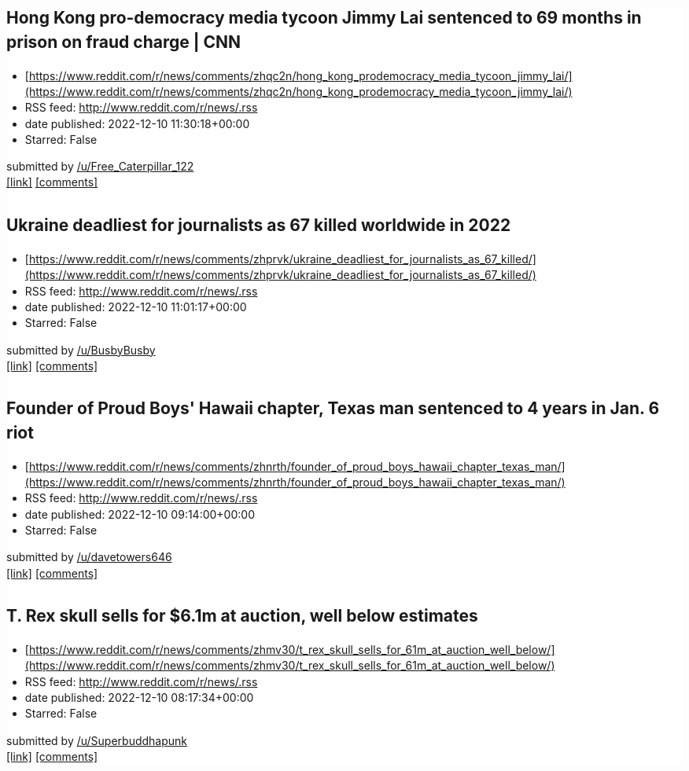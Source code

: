 ## Hong Kong pro-democracy media tycoon Jimmy Lai sentenced to 69 months in prison on fraud charge | CNN
 - [https://www.reddit.com/r/news/comments/zhqc2n/hong_kong_prodemocracy_media_tycoon_jimmy_lai/](https://www.reddit.com/r/news/comments/zhqc2n/hong_kong_prodemocracy_media_tycoon_jimmy_lai/)
 - RSS feed: http://www.reddit.com/r/news/.rss
 - date published: 2022-12-10 11:30:18+00:00
 - Starred: False

&#32; submitted by &#32; <a href="https://www.reddit.com/user/Free_Caterpillar_122"> /u/Free_Caterpillar_122 </a> <br /> <span><a href="https://edition.cnn.com/2022/12/10/asia/jimmy-lai-hong-kong-prison-intl-hnk">[link]</a></span> &#32; <span><a href="https://www.reddit.com/r/news/comments/zhqc2n/hong_kong_prodemocracy_media_tycoon_jimmy_lai/">[comments]</a></span>

## Ukraine deadliest for journalists as 67 killed worldwide in 2022
 - [https://www.reddit.com/r/news/comments/zhprvk/ukraine_deadliest_for_journalists_as_67_killed/](https://www.reddit.com/r/news/comments/zhprvk/ukraine_deadliest_for_journalists_as_67_killed/)
 - RSS feed: http://www.reddit.com/r/news/.rss
 - date published: 2022-12-10 11:01:17+00:00
 - Starred: False

&#32; submitted by &#32; <a href="https://www.reddit.com/user/BusbyBusby"> /u/BusbyBusby </a> <br /> <span><a href="https://www.aljazeera.com/news/2022/12/10/ukraine-deadliest-for-journalists-as-67-killed-worldwide-in-2022">[link]</a></span> &#32; <span><a href="https://www.reddit.com/r/news/comments/zhprvk/ukraine_deadliest_for_journalists_as_67_killed/">[comments]</a></span>

## Founder of Proud Boys' Hawaii chapter, Texas man sentenced to 4 years in Jan. 6 riot
 - [https://www.reddit.com/r/news/comments/zhnrth/founder_of_proud_boys_hawaii_chapter_texas_man/](https://www.reddit.com/r/news/comments/zhnrth/founder_of_proud_boys_hawaii_chapter_texas_man/)
 - RSS feed: http://www.reddit.com/r/news/.rss
 - date published: 2022-12-10 09:14:00+00:00
 - Starred: False

&#32; submitted by &#32; <a href="https://www.reddit.com/user/davetowers646"> /u/davetowers646 </a> <br /> <span><a href="https://www.nbcnews.com/news/us-news/founder-proud-boys-hawaii-chapter-texas-man-sentenced-4-years-jan-6-ri-rcna61091">[link]</a></span> &#32; <span><a href="https://www.reddit.com/r/news/comments/zhnrth/founder_of_proud_boys_hawaii_chapter_texas_man/">[comments]</a></span>

## T. Rex skull sells for $6.1m at auction, well below estimates
 - [https://www.reddit.com/r/news/comments/zhmv30/t_rex_skull_sells_for_61m_at_auction_well_below/](https://www.reddit.com/r/news/comments/zhmv30/t_rex_skull_sells_for_61m_at_auction_well_below/)
 - RSS feed: http://www.reddit.com/r/news/.rss
 - date published: 2022-12-10 08:17:34+00:00
 - Starred: False

&#32; submitted by &#32; <a href="https://www.reddit.com/user/Superbuddhapunk"> /u/Superbuddhapunk </a> <br /> <span><a href="https://www.smh.com.au/world/north-america/t-rex-skull-sells-for-6-1m-at-auction-well-below-estimates-20221210-p5c59y.html">[link]</a></span> &#32; <span><a href="https://www.reddit.com/r/news/comments/zhmv30/t_rex_skull_sells_for_61m_at_auction_well_below/">[comments]</a></span>
